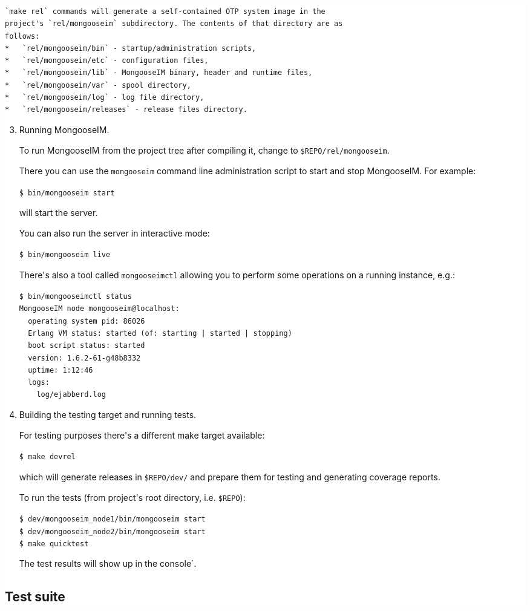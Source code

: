     `make rel` commands will generate a self-contained OTP system image in the
    project's `rel/mongooseim` subdirectory. The contents of that directory are as
    follows:
    *   `rel/mongooseim/bin` - startup/administration scripts,
    *   `rel/mongooseim/etc` - configuration files,
    *   `rel/mongooseim/lib` - MongooseIM binary, header and runtime files,
    *   `rel/mongooseim/var` - spool directory,
    *   `rel/mongooseim/log` - log file directory,
    *   `rel/mongooseim/releases` - release files directory.

3.  Running MongooseIM.

    To run MongooseIM from the project tree after compiling it, change
    to `$REPO/rel/mongooseim`.

    There you can use the `mongooseim` command line administration script to
    start and stop MongooseIM. For example:

        $ bin/mongooseim start

    will start the server.

    You can also run the server in interactive mode:

        $ bin/mongooseim live

    There's also a tool called `mongooseimctl` allowing you to perform some
    operations on a running instance, e.g.:

        $ bin/mongooseimctl status
        MongooseIM node mongooseim@localhost:
          operating system pid: 86026
          Erlang VM status: started (of: starting | started | stopping)
          boot script status: started
          version: 1.6.2-61-g48b8332
          uptime: 1:12:46
          logs:
            log/ejabberd.log

4.  Building the testing target and running tests.

    For testing purposes there's a different make target available:

        $ make devrel

    which will generate releases in `$REPO/dev/` and prepare
    them for testing and generating coverage reports.

    To run the tests (from project's root directory, i.e. `$REPO`):

        $ dev/mongooseim_node1/bin/mongooseim start
        $ dev/mongooseim_node2/bin/mongooseim start
        $ make quicktest

    The test results will show up in the console`.


Test suite
----------
